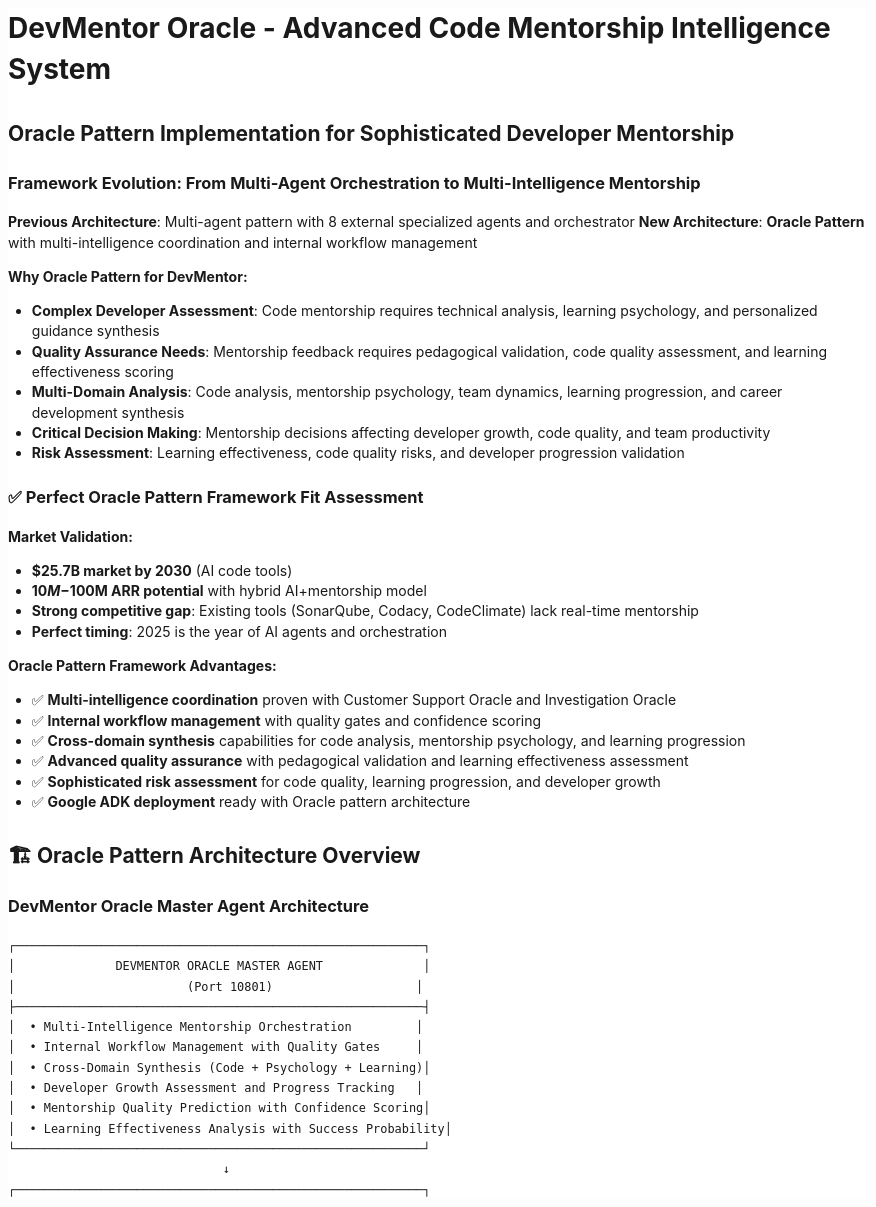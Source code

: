 # DevMentor Oracle - Advanced Code Mentorship Intelligence System
## Oracle Pattern Implementation for Sophisticated Developer Mentorship

### Framework Evolution: From Multi-Agent Orchestration to Multi-Intelligence Mentorship

**Previous Architecture**: Multi-agent pattern with 8 external specialized agents and orchestrator
**New Architecture**: **Oracle Pattern** with multi-intelligence coordination and internal workflow management

**Why Oracle Pattern for DevMentor:**
- **Complex Developer Assessment**: Code mentorship requires technical analysis, learning psychology, and personalized guidance synthesis
- **Quality Assurance Needs**: Mentorship feedback requires pedagogical validation, code quality assessment, and learning effectiveness scoring
- **Multi-Domain Analysis**: Code analysis, mentorship psychology, team dynamics, learning progression, and career development synthesis
- **Critical Decision Making**: Mentorship decisions affecting developer growth, code quality, and team productivity
- **Risk Assessment**: Learning effectiveness, code quality risks, and developer progression validation

### **✅ Perfect Oracle Pattern Framework Fit Assessment**

**Market Validation:**
- **$25.7B market by 2030** (AI code tools)
- **$10M-$100M ARR potential** with hybrid AI+mentorship model
- **Strong competitive gap**: Existing tools (SonarQube, Codacy, CodeClimate) lack real-time mentorship
- **Perfect timing**: 2025 is the year of AI agents and orchestration

**Oracle Pattern Framework Advantages:**
- ✅ **Multi-intelligence coordination** proven with Customer Support Oracle and Investigation Oracle
- ✅ **Internal workflow management** with quality gates and confidence scoring
- ✅ **Cross-domain synthesis** capabilities for code analysis, mentorship psychology, and learning progression
- ✅ **Advanced quality assurance** with pedagogical validation and learning effectiveness assessment
- ✅ **Sophisticated risk assessment** for code quality, learning progression, and developer growth
- ✅ **Google ADK deployment** ready with Oracle pattern architecture

## 🏗️ **Oracle Pattern Architecture Overview**

### **DevMentor Oracle Master Agent Architecture**

```
┌─────────────────────────────────────────────────────────┐
│              DEVMENTOR ORACLE MASTER AGENT              │
│                        (Port 10801)                    │
├─────────────────────────────────────────────────────────┤
│  • Multi-Intelligence Mentorship Orchestration         │
│  • Internal Workflow Management with Quality Gates     │
│  • Cross-Domain Synthesis (Code + Psychology + Learning)│
│  • Developer Growth Assessment and Progress Tracking   │
│  • Mentorship Quality Prediction with Confidence Scoring│
│  • Learning Effectiveness Analysis with Success Probability│
└─────────────────────────────────────────────────────────┘
                              ↓
┌─────────────────────────────────────────────────────────┐
```